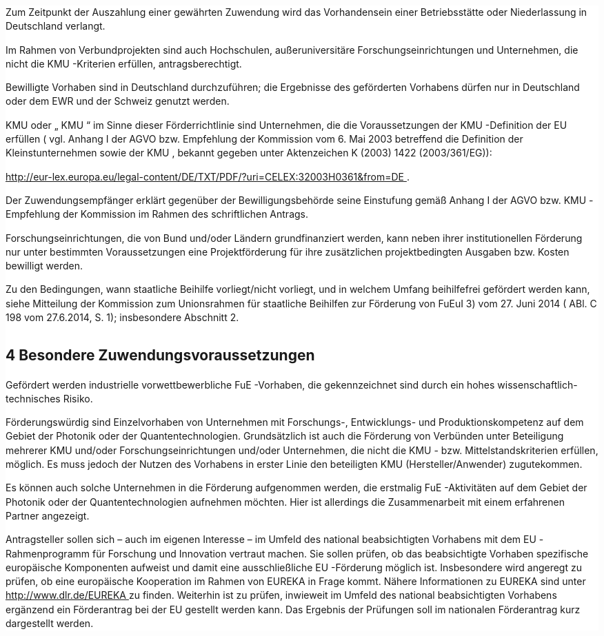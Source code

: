 Zum Zeitpunkt der Auszahlung einer gewährten Zuwendung wird das Vorhandensein einer Betriebsstätte oder Niederlassung in Deutschland verlangt. 

Im Rahmen von Verbundprojekten sind auch Hochschulen, außeruniversitäre Forschungseinrichtungen und Unternehmen, die nicht die  KMU  -Kriterien erfüllen, antragsberechtigt. 

Bewilligte Vorhaben sind in Deutschland durchzuführen; die Ergebnisse des geförderten Vorhabens dürfen nur in Deutschland oder dem EWR und der Schweiz genutzt werden. 

KMU  oder „  KMU  “ im Sinne dieser Förderrichtlinie sind Unternehmen, die die Voraussetzungen der  KMU  -Definition der  EU  erfüllen (  vgl.  Anhang I der  AGVO  bzw.  Empfehlung der Kommission vom 6. Mai 2003 betreffend die Definition der Kleinstunternehmen sowie der  KMU  , bekannt gegeben unter Aktenzeichen K (2003) 1422 (2003/361/EG)): 

[ http://eur-lex.europa.eu/legal-content/DE/TXT/PDF/?uri=CELEX:32003H0361&from=DE ](https://eur-lex.europa.eu/legal-content/DE/TXT/PDF/?uri=CELEX:32003H0361&from=DE "EMPFEHLUNG DER KOMMISSION vom 6. Mai 2003 betreffend die Definition der Kleinstunternehmen sowie der kleinen und mittleren Unternehmen") . 

Der Zuwendungsempfänger erklärt gegenüber der Bewilligungsbehörde seine Einstufung gemäß Anhang I der  AGVO  bzw.  KMU  -Empfehlung der Kommission im Rahmen des schriftlichen Antrags. 

Forschungseinrichtungen, die von Bund und/oder Ländern grundfinanziert werden, kann neben ihrer institutionellen Förderung nur unter bestimmten Voraussetzungen eine Projektförderung für ihre zusätzlichen projektbedingten Ausgaben  bzw.  Kosten bewilligt werden. 

Zu den Bedingungen, wann staatliche Beihilfe vorliegt/nicht vorliegt, und in welchem Umfang beihilfefrei gefördert werden kann, siehe Mitteilung der Kommission zum Unionsrahmen für staatliche Beihilfen zur Förderung von  FuEuI  3)  vom 27. Juni 2014 (  ABl.  C 198 vom 27.6.2014, S. 1); insbesondere Abschnitt 2. 

##  4 Besondere Zuwendungsvoraussetzungen 

Gefördert werden industrielle vorwettbewerbliche  FuE  -Vorhaben, die gekennzeichnet sind durch ein hohes wissenschaftlich-technisches Risiko. 

Förderungswürdig sind Einzelvorhaben von Unternehmen mit Forschungs-, Entwicklungs- und Produktionskompetenz auf dem Gebiet der Photonik oder der Quantentechnologien. Grundsätzlich ist auch die Förderung von Verbünden unter Beteiligung mehrerer  KMU  und/oder Forschungseinrichtungen und/oder Unternehmen, die nicht die  KMU  \-  bzw.  Mittelstandskriterien erfüllen, möglich. Es muss jedoch der Nutzen des Vorhabens in erster Linie den beteiligten  KMU  (Hersteller/Anwender) zugutekommen. 

Es können auch solche Unternehmen in die Förderung aufgenommen werden, die erstmalig  FuE  -Aktivitäten auf dem Gebiet der Photonik oder der Quantentechnologien aufnehmen möchten. Hier ist allerdings die Zusammenarbeit mit einem erfahrenen Partner angezeigt. 

Antragsteller sollen sich – auch im eigenen Interesse – im Umfeld des national beabsichtigten Vorhabens mit dem  EU  -Rahmenprogramm für Forschung und Innovation vertraut machen. Sie sollen prüfen, ob das beabsichtigte Vorhaben spezifische europäische Komponenten aufweist und damit eine ausschließliche  EU  -Förderung möglich ist. Insbesondere wird angeregt zu prüfen, ob eine europäische Kooperation im Rahmen von EUREKA in Frage kommt. Nähere Informationen zu EUREKA sind unter [ http://www.dlr.de/EUREKA ](https://www.eureka.dlr.de/ "Deutsches Zentrum für Luft- und Raumfahrt e.V. - DLR Projektträger") zu finden. Weiterhin ist zu prüfen, inwieweit im Umfeld des national beabsichtigten Vorhabens ergänzend ein Förderantrag bei der  EU  gestellt werden kann. Das Ergebnis der Prüfungen soll im nationalen Förderantrag kurz dargestellt werden. 
